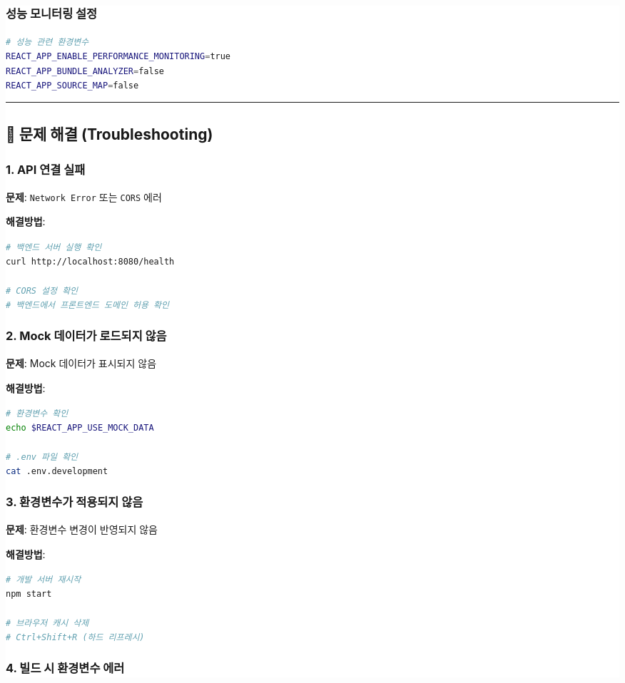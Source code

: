 ### 성능 모니터링 설정

```bash
# 성능 관련 환경변수
REACT_APP_ENABLE_PERFORMANCE_MONITORING=true
REACT_APP_BUNDLE_ANALYZER=false
REACT_APP_SOURCE_MAP=false
```

---

## 🚨 문제 해결 (Troubleshooting)

### 1. API 연결 실패

**문제**: `Network Error` 또는 `CORS` 에러

**해결방법**:
```bash
# 백엔드 서버 실행 확인
curl http://localhost:8080/health

# CORS 설정 확인
# 백엔드에서 프론트엔드 도메인 허용 확인
```

### 2. Mock 데이터가 로드되지 않음

**문제**: Mock 데이터가 표시되지 않음

**해결방법**:
```bash
# 환경변수 확인
echo $REACT_APP_USE_MOCK_DATA

# .env 파일 확인
cat .env.development
```

### 3. 환경변수가 적용되지 않음

**문제**: 환경변수 변경이 반영되지 않음

**해결방법**:
```bash
# 개발 서버 재시작
npm start

# 브라우저 캐시 삭제
# Ctrl+Shift+R (하드 리프레시)
```

### 4. 빌드 시 환경변수 에러
